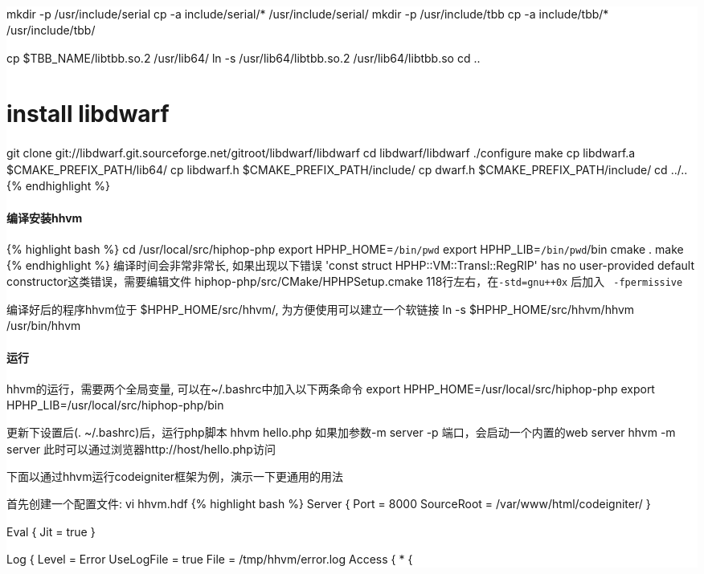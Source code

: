 mkdir -p /usr/include/serial
cp -a include/serial/* /usr/include/serial/
mkdir -p /usr/include/tbb
cp -a include/tbb/* /usr/include/tbb/

cp $TBB_NAME/libtbb.so.2 /usr/lib64/
ln -s /usr/lib64/libtbb.so.2 /usr/lib64/libtbb.so
cd ..

# install libdwarf
git clone git://libdwarf.git.sourceforge.net/gitroot/libdwarf/libdwarf
cd libdwarf/libdwarf
./configure
make
cp libdwarf.a $CMAKE_PREFIX_PATH/lib64/
cp libdwarf.h $CMAKE_PREFIX_PATH/include/
cp dwarf.h $CMAKE_PREFIX_PATH/include/
cd ../..
{% endhighlight %}

#### 编译安装hhvm
{% highlight bash %}
cd /usr/local/src/hiphop-php
export HPHP_HOME=`/bin/pwd`
export HPHP_LIB=`/bin/pwd`/bin
cmake .
make
{% endhighlight %}
编译时间会非常非常长, 如果出现以下错误
'const struct HPHP::VM::Transl::RegRIP' has no user-provided default constructor这类错误，需要编辑文件 hiphop-php/src/CMake/HPHPSetup.cmake 118行左右，在`-std=gnu++0x` 后加入 ` -fpermissive`

编译好后的程序hhvm位于 $HPHP_HOME/src/hhvm/, 为方便使用可以建立一个软链接
	ln -s $HPHP_HOME/src/hhvm/hhvm /usr/bin/hhvm

#### 运行
hhvm的运行，需要两个全局变量, 可以在~/.bashrc中加入以下两条命令
	export HPHP_HOME=/usr/local/src/hiphop-php
	export HPHP_LIB=/usr/local/src/hiphop-php/bin

更新下设置后(. ~/.bashrc)后，运行php脚本
	hhvm hello.php
如果加参数-m server -p 端口，会启动一个内置的web server
	hhvm -m server 
此时可以通过浏览器http://host/hello.php访问

下面以通过hhvm运行codeigniter框架为例，演示一下更通用的用法

首先创建一个配置文件:
vi hhvm.hdf
{% highlight bash %}
Server {
	Port = 8000
	SourceRoot = /var/www/html/codeigniter/
}

Eval {
	Jit = true
}

Log {
	Level = Error
	UseLogFile = true
	File = /tmp/hhvm/error.log
	Access {
		* {